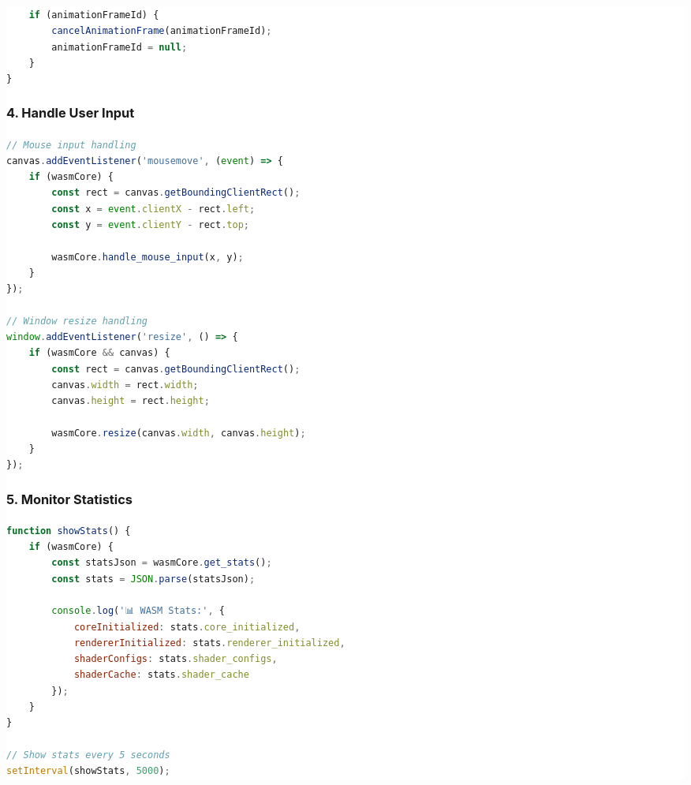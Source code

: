 ```javascript
    if (animationFrameId) {
        cancelAnimationFrame(animationFrameId);
        animationFrameId = null;
    }
}
```

### 4. Handle User Input

```javascript
// Mouse input handling
canvas.addEventListener('mousemove', (event) => {
    if (wasmCore) {
        const rect = canvas.getBoundingClientRect();
        const x = event.clientX - rect.left;
        const y = event.clientY - rect.top;

        wasmCore.handle_mouse_input(x, y);
    }
});

// Window resize handling
window.addEventListener('resize', () => {
    if (wasmCore && canvas) {
        const rect = canvas.getBoundingClientRect();
        canvas.width = rect.width;
        canvas.height = rect.height;

        wasmCore.resize(canvas.width, canvas.height);
    }
});
```

### 5. Monitor Statistics

```javascript
function showStats() {
    if (wasmCore) {
        const statsJson = wasmCore.get_stats();
        const stats = JSON.parse(statsJson);

        console.log('📊 WASM Stats:', {
            coreInitialized: stats.core_initialized,
            rendererInitialized: stats.renderer_initialized,
            shaderConfigs: stats.shader_configs,
            shaderCache: stats.shader_cache
        });
    }
}

// Show stats every 5 seconds
setInterval(showStats, 5000);
```
